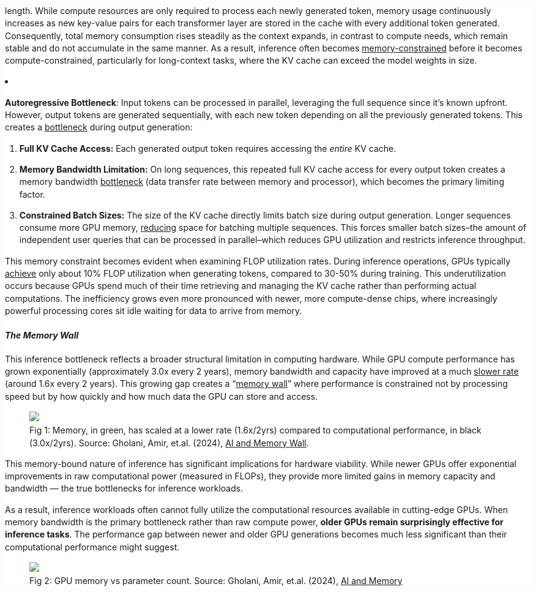 length. While compute resources are only required to process each newly generated token, memory usage continuously increases as new key-value pairs for each transformer layer are stored in the cache with every additional token generated. Consequently, total memory consumption rises steadily as the context expands, in contrast to compute needs, which remain stable and do not accumulate in the same manner. As a result, inference often becomes </span><a href="https://www.naddod.com/blog/what-is-the-difference-between-gpu-inference-and-training?srsltid=AfmBOooL1cWpLz7QUTCk3AeaGWpG3ygJAP_od5EnCLp8M4lE93xHKRgg">memory-constrained</a><span> before it becomes compute-constrained, particularly for long-context tasks, where the KV cache can exceed the model weights in size.</span></p></li><li><p><strong>Autoregressive Bottleneck</strong><span>: Input tokens can be processed in parallel, leveraging the full sequence since it’s known upfront. However, output tokens are generated sequentially, with each new token depending on all the previously generated tokens. This creates a </span><a href="https://www.baseten.co/blog/llm-transformer-inference-guide/?utm_source=chatgpt.com">bottleneck</a><span> during output generation:</span></p><ol><li><p><strong>Full KV Cache Access:</strong><span> Each generated output token requires accessing the </span><em>entire</em><span> KV cache.</span></p></li><li><p><strong>Memory Bandwidth Limitation:</strong><span> On long sequences, this repeated full KV cache access for every output token creates a memory bandwidth </span><a href="https://www.databricks.com/blog/llm-inference-performance-engineering-best-practices?utm_source=chatgpt.com">bottleneck</a><span> (data transfer rate between memory and processor), which becomes the primary limiting factor.</span></p></li><li><p><strong>Constrained Batch Sizes:</strong><span> The size of the KV cache directly limits batch size during output generation. Longer sequences consume more GPU memory, </span><a href="https://www.micron.com/content/dam/micron/global/public/documents/products/product-flyer/llm-inference-engineering-report.pdf?utm_source=chatgpt.com">reducing</a><span> space for batching multiple sequences. This forces smaller batch sizes–the amount of independent user queries that can be processed in parallel–which reduces GPU utilization and restricts inference throughput.</span></p></li></ol></li></ol><p><span>This memory constraint becomes evident when examining FLOP utilization rates. During inference operations, GPUs typically </span><a href="https://epoch.ai/gradient-updates/how-much-energy-does-chatgpt-use">achieve</a><span> only about 10% FLOP utilization when generating tokens, compared to 30-50% during training. This underutilization occurs because GPUs spend much of their time retrieving and managing the KV cache rather than performing actual computations. The inefficiency grows even more pronounced with newer, more compute-dense chips, where increasingly powerful processing cores sit idle waiting for data to arrive from memory.</span></p><h4><em>The Memory Wall</em></h4><p><span>This inference bottleneck reflects a broader structural limitation in computing hardware. While GPU compute performance has grown exponentially (approximately 3.0x every 2 years), memory bandwidth and capacity have improved at a much </span><a href="https://arxiv.org/html/2403.14123v1?utm_source=chatgpt.com">slower rate</a><span> (around 1.6x every 2 years). This growing gap creates a “</span><a href="https://arxiv.org/abs/2403.14123">memory wall</a><span>” where performance is constrained not by processing speed but by how quickly and how much data the GPU can store and access.</span></p><div><figure><a href="https://substackcdn.com/image/fetch/f_auto,q_auto:good,fl_progressive:steep/https%3A%2F%2Fsubstack-post-media.s3.amazonaws.com%2Fpublic%2Fimages%2F697669f6-60e7-4fad-8d6b-02a2026a3d54_1118x562.png"><div><picture><source><img src="https://substackcdn.com/image/fetch/w_848%2Cc_limit%2Cf_auto%2Cq_auto:good%2Cfl_progressive:steep/https%3A%2F%2Fsubstack-post-media.s3.amazonaws.com%2Fpublic%2Fimages%2F697669f6-60e7-4fad-8d6b-02a2026a3d54_1118x562.png"></source></picture></div></a><figcaption><span>Fig 1: Memory, in green, has scaled at a lower rate (1.6x/2yrs) compared to computational performance, in black (3.0x/2yrs). Source: Gholani, Amir, et.al. (2024), </span><a href="https://arxiv.org/abs/2403.14123">AI and Memory Wall</a><span>.</span></figcaption></figure></div><p>This memory-bound nature of inference has significant implications for hardware viability. While newer GPUs offer exponential improvements in raw computational power (measured in FLOPs), they provide more limited gains in memory capacity and bandwidth — the true bottlenecks for inference workloads.</p><p><span>As a result, inference workloads often cannot fully utilize the computational resources available in cutting-edge GPUs. When memory bandwidth is the primary bottleneck rather than raw compute power, </span><strong>older GPUs remain surprisingly effective for inference tasks</strong><span>. The performance gap between newer and older GPU generations becomes much less significant than their computational performance might suggest.</span></p><div><figure><a href="https://substackcdn.com/image/fetch/f_auto,q_auto:good,fl_progressive:steep/https%3A%2F%2Fsubstack-post-media.s3.amazonaws.com%2Fpublic%2Fimages%2F9e56ecd4-b221-479a-b24e-8bae575c8c8d_1126x604.png"><div><picture><source><img src="https://substackcdn.com/image/fetch/w_848%2Cc_limit%2Cf_auto%2Cq_auto:good%2Cfl_progressive:steep/https%3A%2F%2Fsubstack-post-media.s3.amazonaws.com%2Fpublic%2Fimages%2F9e56ecd4-b221-479a-b24e-8bae575c8c8d_1126x604.png"></source></picture></div></a><figcaption><span>Fig 2: GPU memory vs parameter count. Source: Gholani, Amir, et.al. (2024), </span><a href="https://arxiv.org/abs/2403.14123">AI and Memory